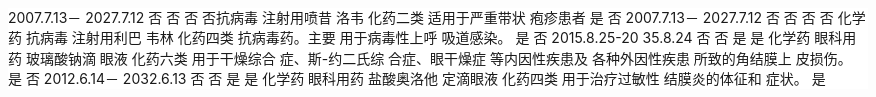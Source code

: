 2007.7.13－
2027.7.12
否
否
否
否抗病毒
注射用喷昔
洛韦
化药二类
适用于严重带状
疱疹患者
是
否
2007.7.13－
2027.7.12
否
否
否
否
化学药
抗病毒
注射用利巴
韦林
化药四类
抗病毒药。主要
用于病毒性上呼
吸道感染。
是
否
2015.8.25-20
35.8.24
否
否
是
是
化学药
眼科用药
玻璃酸钠滴
眼液
化药六类
用于干燥综合
症、斯-约二氏综
合症、眼干燥症
等内因性疾患及
各种外因性疾患
所致的角结膜上
皮损伤。
是
否
2012.6.14－
2032.6.13
否
否
是
是
化学药
眼科用药
盐酸奥洛他
定滴眼液
化药四类
用于治疗过敏性
结膜炎的体征和
症状。
是